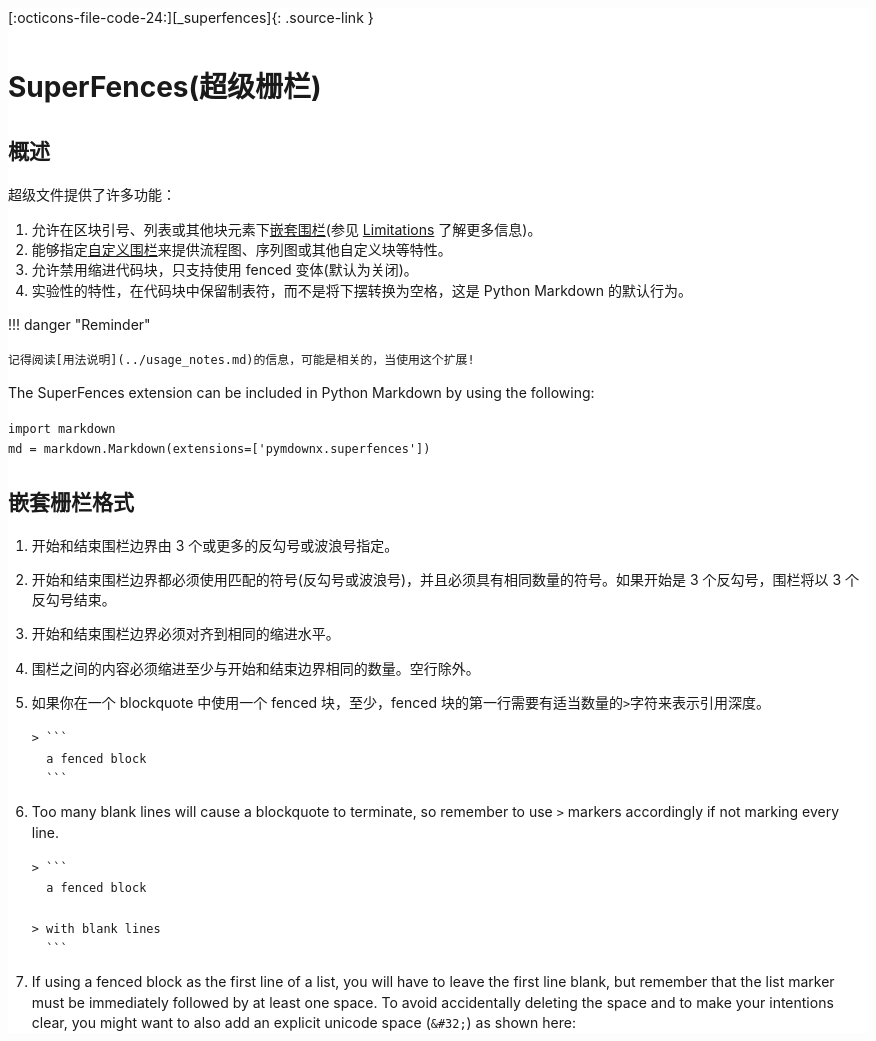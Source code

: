 [:octicons-file-code-24:][_superfences]{: .source-link }

# SuperFences(超级栅栏)

## 概述

超级文件提供了许多功能：

1. 允许在区块引号、列表或其他块元素下[嵌套围栏](#nested-fence-format)(参见 [Limitations](#limitations) 了解更多信息)。
2. 能够指定[自定义围栏](#custom-fences)来提供流程图、序列图或其他自定义块等特性。
3. 允许禁用缩进代码块，只支持使用 fenced 变体(默认为关闭)。
4. 实验性的特性，在代码块中保留制表符，而不是将下摆转换为空格，这是 Python Markdown 的默认行为。

!!! danger "Reminder"

    记得阅读[用法说明](../usage_notes.md)的信息，可能是相关的，当使用这个扩展!

The SuperFences extension can be included in Python Markdown by using the following:

```py3
import markdown
md = markdown.Markdown(extensions=['pymdownx.superfences'])
```

## 嵌套栅栏格式

1. 开始和结束围栏边界由 3 个或更多的反勾号或波浪号指定。
2. 开始和结束围栏边界都必须使用匹配的符号(反勾号或波浪号)，并且必须具有相同数量的符号。如果开始是 3 个反勾号，围栏将以 3 个反勾号结束。
3. 开始和结束围栏边界必须对齐到相同的缩进水平。
4. 围栏之间的内容必须缩进至少与开始和结束边界相同的数量。空行除外。
5. 如果你在一个 blockquote 中使用一个 fenced 块，至少，fenced 块的第一行需要有适当数量的`>`字符来表示引用深度。

   ````
   > ```
     a fenced block
     ```
   ````

6. Too many blank lines will cause a blockquote to terminate, so remember to use `>` markers accordingly if not marking
   every line.

   ````
   > ```
     a fenced block

   > with blank lines
     ```
   ````

7. If using a fenced block as the first line of a list, you will have to leave the first line blank, but remember that
   the list marker must be immediately followed by at least one space. To avoid accidentally deleting the space and to
   make your intentions clear, you might want to also add an explicit unicode space (`&#32;`) as shown here:
